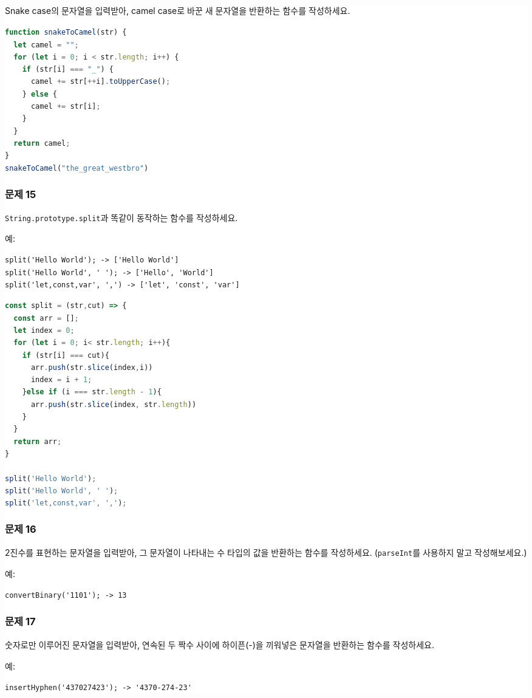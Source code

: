 Snake case의 문자열을 입력받아, camel case로 바꾼 새 문자열을 반환하는 함수를 작성하세요.

```js
function snakeToCamel(str) {
  let camel = "";
  for (let i = 0; i < str.length; i++) {
    if (str[i] === "_") {
      camel += str[++i].toUpperCase();
    } else {
      camel += str[i];
    }
  }
  return camel;
}
snakeToCamel("the_great_westbro")
```

### 문제 15

`String.prototype.split`과 똑같이 동작하는 함수를 작성하세요.

예:
```
split('Hello World'); -> ['Hello World']
split('Hello World', ' '); -> ['Hello', 'World']
split('let,const,var', ',') -> ['let', 'const', 'var']
```

```js
const split = (str,cut) => {
  const arr = [];
  let index = 0;
  for (let i = 0; i< str.length; i++){
    if (str[i] === cut){
      arr.push(str.slice(index,i))
      index = i + 1;
    }else if (i === str.length - 1){
      arr.push(str.slice(index, str.length))
    }
  }
  return arr;
} 

split('Hello World');
split('Hello World', ' ');
split('let,const,var', ','); 
```

### 문제 16

2진수를 표현하는 문자열을 입력받아, 그 문자열이 나타내는 수 타입의 값을 반환하는 함수를 작성하세요. (`parseInt`를 사용하지 말고 작성해보세요.)

예:
```
convertBinary('1101'); -> 13
```

### 문제 17

숫자로만 이루어진 문자열을 입력받아, 연속된 두 짝수 사이에 하이픈(-)을 끼워넣은 문자열을 반환하는 함수를 작성하세요.

예:
```
insertHyphen('437027423'); -> '4370-274-23'
```
